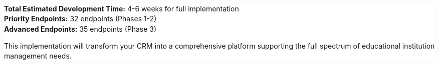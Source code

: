 
**Total Estimated Development Time:** 4-6 weeks for full implementation  
**Priority Endpoints:** 32 endpoints (Phases 1-2)  
**Advanced Endpoints:** 35 endpoints (Phase 3)

This implementation will transform your CRM into a comprehensive platform supporting the full spectrum of educational institution management needs.
